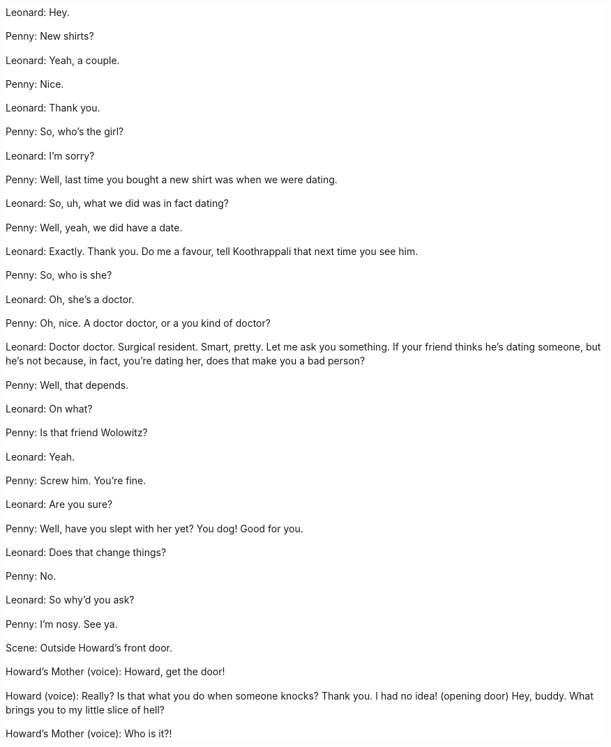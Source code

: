 Leonard: Hey.

Penny: New shirts?

Leonard: Yeah, a couple.

Penny: Nice.

Leonard:  Thank you.

Penny: So, who’s the girl?

Leonard: I’m sorry?

Penny: Well, last time you bought a new shirt was when we were dating.

Leonard: So, uh, what we did was in fact dating?

Penny: Well, yeah, we did have a date.

Leonard: Exactly. Thank you. Do me a favour, tell Koothrappali that next time you see him.

Penny: So, who is she?

Leonard: Oh, she’s a doctor.

Penny: Oh, nice. A doctor doctor, or a you kind of doctor?

Leonard: Doctor doctor. Surgical resident. Smart, pretty. Let me ask you something. If your friend thinks he’s dating someone, but he’s not because, in fact, you’re dating her, does that make you a bad person?

Penny: Well, that depends.

Leonard: On what?

Penny: Is that friend Wolowitz?

Leonard: Yeah.

Penny: Screw him. You’re fine.

Leonard: Are you sure?

Penny: Well, have you slept with her yet? You dog! Good for you.

Leonard: Does that change things?

Penny: No.

Leonard: So why’d you ask?

Penny: I’m nosy. See ya.

Scene: Outside Howard’s front door.



Howard’s Mother (voice): Howard, get the door!

Howard (voice): Really? Is that what you do when someone knocks? Thank you. I had no idea! (opening door) Hey, buddy. What brings you to my little slice of hell?

Howard’s Mother (voice): Who is it?!

